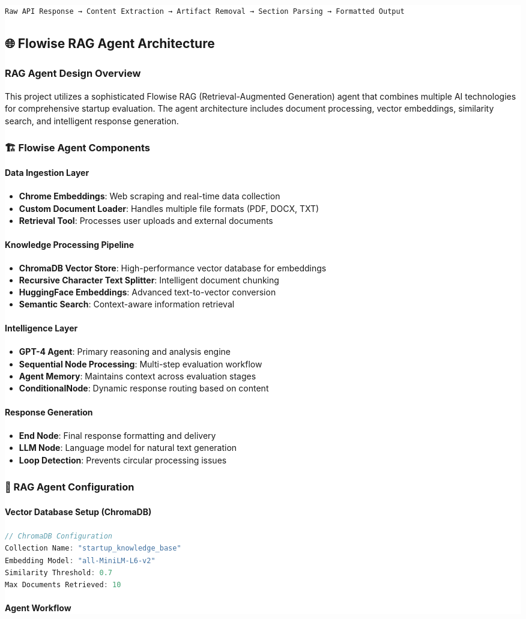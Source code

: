 ```typescript
Raw API Response → Content Extraction → Artifact Removal → Section Parsing → Formatted Output
```

## 🌐 Flowise RAG Agent Architecture

### RAG Agent Design Overview

This project utilizes a sophisticated Flowise RAG (Retrieval-Augmented Generation) agent that combines multiple AI technologies for comprehensive startup evaluation. The agent architecture includes document processing, vector embeddings, similarity search, and intelligent response generation.

### 🏗️ Flowise Agent Components

#### Data Ingestion Layer

- **Chrome Embeddings**: Web scraping and real-time data collection
- **Custom Document Loader**: Handles multiple file formats (PDF, DOCX, TXT)
- **Retrieval Tool**: Processes user uploads and external documents

#### Knowledge Processing Pipeline

- **ChromaDB Vector Store**: High-performance vector database for embeddings
- **Recursive Character Text Splitter**: Intelligent document chunking
- **HuggingFace Embeddings**: Advanced text-to-vector conversion
- **Semantic Search**: Context-aware information retrieval

#### Intelligence Layer

- **GPT-4 Agent**: Primary reasoning and analysis engine
- **Sequential Node Processing**: Multi-step evaluation workflow
- **Agent Memory**: Maintains context across evaluation stages
- **ConditionalNode**: Dynamic response routing based on content

#### Response Generation

- **End Node**: Final response formatting and delivery
- **LLM Node**: Language model for natural text generation
- **Loop Detection**: Prevents circular processing issues

### 🔧 RAG Agent Configuration

#### Vector Database Setup (ChromaDB)

```typescript
// ChromaDB Configuration
Collection Name: "startup_knowledge_base"
Embedding Model: "all-MiniLM-L6-v2"
Similarity Threshold: 0.7
Max Documents Retrieved: 10
```

#### Agent Workflow

